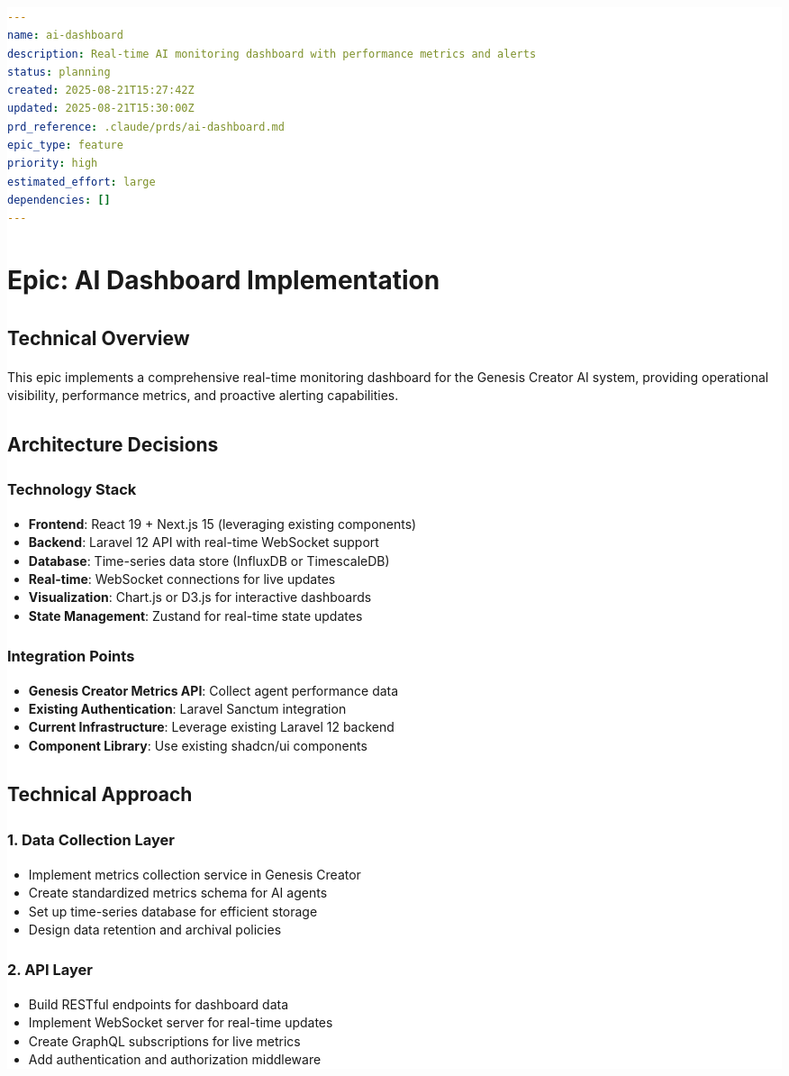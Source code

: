 ```yaml
---
name: ai-dashboard
description: Real-time AI monitoring dashboard with performance metrics and alerts
status: planning
created: 2025-08-21T15:27:42Z
updated: 2025-08-21T15:30:00Z
prd_reference: .claude/prds/ai-dashboard.md
epic_type: feature
priority: high
estimated_effort: large
dependencies: []
---
```


# Epic: AI Dashboard Implementation

## Technical Overview

This epic implements a comprehensive real-time monitoring dashboard for the Genesis Creator AI system, providing operational visibility, performance metrics, and proactive alerting capabilities.

## Architecture Decisions

### Technology Stack
- **Frontend**: React 19 + Next.js 15 (leveraging existing components)
- **Backend**: Laravel 12 API with real-time WebSocket support
- **Database**: Time-series data store (InfluxDB or TimescaleDB)
- **Real-time**: WebSocket connections for live updates
- **Visualization**: Chart.js or D3.js for interactive dashboards
- **State Management**: Zustand for real-time state updates

### Integration Points
- **Genesis Creator Metrics API**: Collect agent performance data
- **Existing Authentication**: Laravel Sanctum integration
- **Current Infrastructure**: Leverage existing Laravel 12 backend
- **Component Library**: Use existing shadcn/ui components

## Technical Approach

### 1. Data Collection Layer
- Implement metrics collection service in Genesis Creator
- Create standardized metrics schema for AI agents
- Set up time-series database for efficient storage
- Design data retention and archival policies

### 2. API Layer
- Build RESTful endpoints for dashboard data
- Implement WebSocket server for real-time updates
- Create GraphQL subscriptions for live metrics
- Add authentication and authorization middleware
